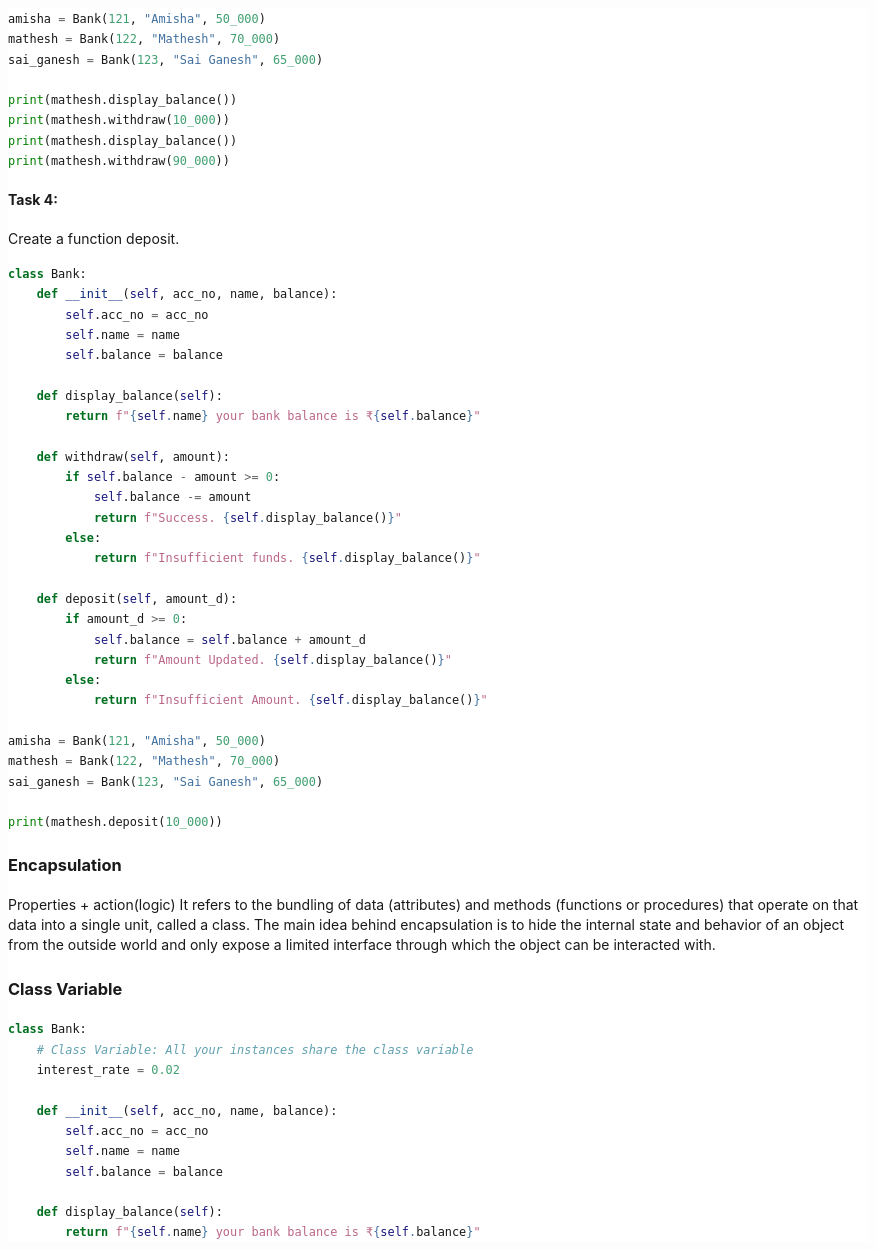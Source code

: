```python
amisha = Bank(121, "Amisha", 50_000)
mathesh = Bank(122, "Mathesh", 70_000)
sai_ganesh = Bank(123, "Sai Ganesh", 65_000)

print(mathesh.display_balance())
print(mathesh.withdraw(10_000))
print(mathesh.display_balance())
print(mathesh.withdraw(90_000))
```

#### Task 4:
Create a function deposit.
```python
class Bank:
    def __init__(self, acc_no, name, balance):
        self.acc_no = acc_no
        self.name = name
        self.balance = balance

    def display_balance(self):
        return f"{self.name} your bank balance is ₹{self.balance}"

    def withdraw(self, amount):
        if self.balance - amount >= 0:
            self.balance -= amount
            return f"Success. {self.display_balance()}"
        else:
            return f"Insufficient funds. {self.display_balance()}"

    def deposit(self, amount_d):
        if amount_d >= 0:
            self.balance = self.balance + amount_d
            return f"Amount Updated. {self.display_balance()}"
        else:
            return f"Insufficient Amount. {self.display_balance()}"

amisha = Bank(121, "Amisha", 50_000)
mathesh = Bank(122, "Mathesh", 70_000)
sai_ganesh = Bank(123, "Sai Ganesh", 65_000)

print(mathesh.deposit(10_000))
``` 

### Encapsulation 
Properties + action(logic)
It refers to the bundling of data (attributes) and methods (functions or procedures) that operate on that data into a single unit, called a class. The main idea behind encapsulation is to hide the internal state and behavior of an object from the outside world and only expose a limited interface through which the object can be interacted with.

### Class Variable
```python
class Bank:
    # Class Variable: All your instances share the class variable
    interest_rate = 0.02

    def __init__(self, acc_no, name, balance):
        self.acc_no = acc_no
        self.name = name
        self.balance = balance

    def display_balance(self):
        return f"{self.name} your bank balance is ₹{self.balance}"
```